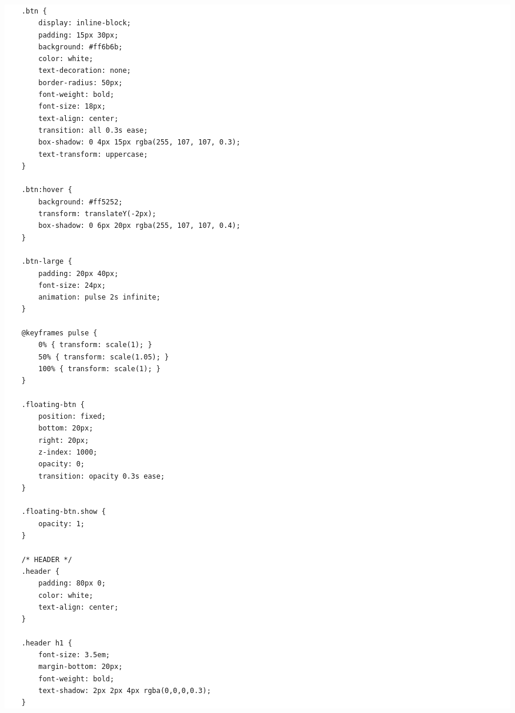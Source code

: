         .btn {
            display: inline-block;
            padding: 15px 30px;
            background: #ff6b6b;
            color: white;
            text-decoration: none;
            border-radius: 50px;
            font-weight: bold;
            font-size: 18px;
            text-align: center;
            transition: all 0.3s ease;
            box-shadow: 0 4px 15px rgba(255, 107, 107, 0.3);
            text-transform: uppercase;
        }
        
        .btn:hover {
            background: #ff5252;
            transform: translateY(-2px);
            box-shadow: 0 6px 20px rgba(255, 107, 107, 0.4);
        }
        
        .btn-large {
            padding: 20px 40px;
            font-size: 24px;
            animation: pulse 2s infinite;
        }
        
        @keyframes pulse {
            0% { transform: scale(1); }
            50% { transform: scale(1.05); }
            100% { transform: scale(1); }
        }
        
        .floating-btn {
            position: fixed;
            bottom: 20px;
            right: 20px;
            z-index: 1000;
            opacity: 0;
            transition: opacity 0.3s ease;
        }
        
        .floating-btn.show {
            opacity: 1;
        }
        
        /* HEADER */
        .header {
            padding: 80px 0;
            color: white;
            text-align: center;
        }
        
        .header h1 {
            font-size: 3.5em;
            margin-bottom: 20px;
            font-weight: bold;
            text-shadow: 2px 2px 4px rgba(0,0,0,0.3);
        }
        